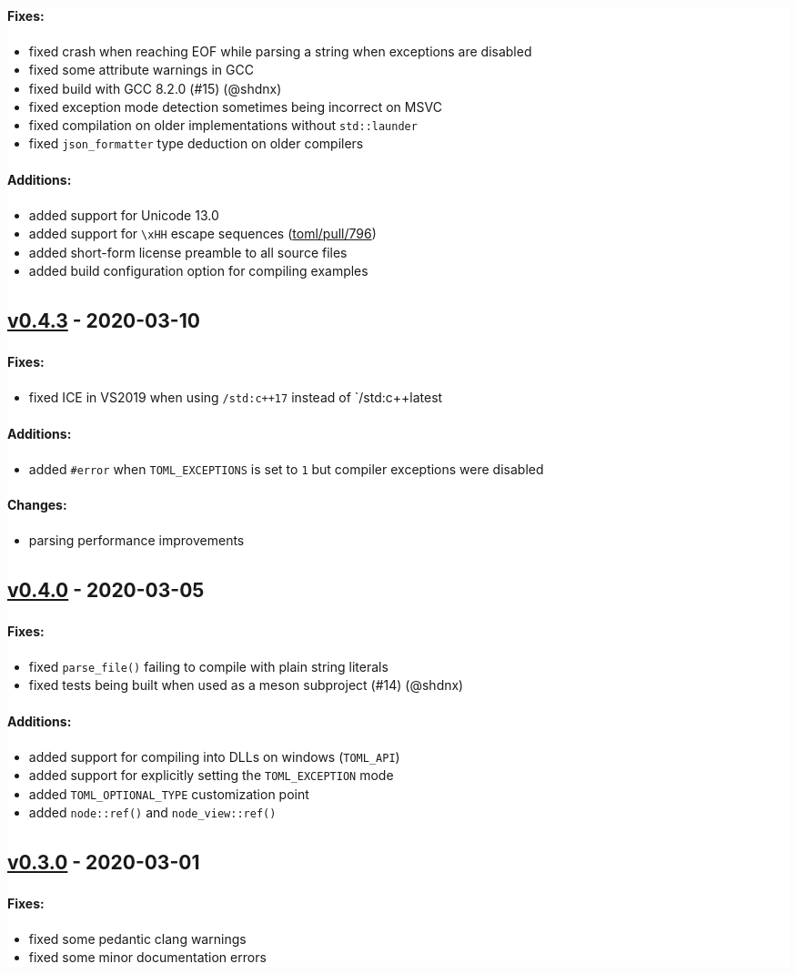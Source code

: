 #### Fixes:
- fixed crash when reaching EOF while parsing a string when exceptions are disabled
- fixed some attribute warnings in GCC
- fixed build with GCC 8.2.0 (#15) (@shdnx)
- fixed exception mode detection sometimes being incorrect on MSVC
- fixed compilation on older implementations without `std::launder`
- fixed `json_formatter` type deduction on older compilers

#### Additions:
- added support for Unicode 13.0
- added support for `\xHH` escape sequences ([toml/pull/796](https://github.com/toml-lang/toml/pull/796))
- added short-form license preamble to all source files
- added build configuration option for compiling examples



## [v0.4.3](https://github.com/osgenic/stim/releases/tag/v0.4.3) - 2020-03-10

#### Fixes:
- fixed ICE in VS2019 when using `/std:c++17` instead of `/std:c++latest

#### Additions:
- added `#error` when `TOML_EXCEPTIONS` is set to `1` but compiler exceptions were disabled

#### Changes:
- parsing performance improvements



## [v0.4.0](https://github.com/osgenic/stim/releases/tag/v0.4.0) - 2020-03-05

#### Fixes:
- fixed `parse_file()` failing to compile with plain string literals
- fixed tests being built when used as a meson subproject (#14) (@shdnx)

#### Additions:
- added support for compiling into DLLs on windows (`TOML_API`)
- added support for explicitly setting the `TOML_EXCEPTION` mode
- added `TOML_OPTIONAL_TYPE` customization point
- added `node::ref()` and `node_view::ref()`



## [v0.3.0](https://github.com/osgenic/stim/releases/tag/v0.3.0) - 2020-03-01

#### Fixes:
- fixed some pedantic clang warnings
- fixed some minor documentation errors
